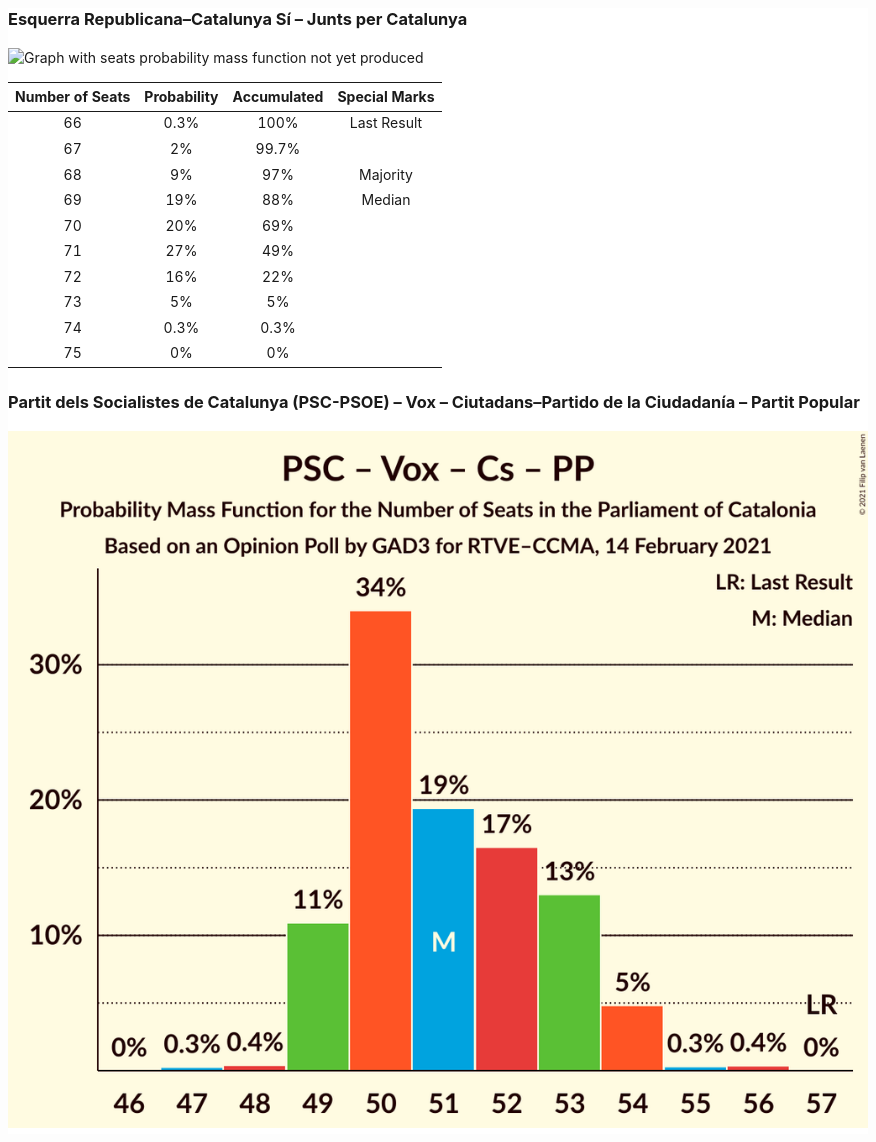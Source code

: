 ### Esquerra Republicana–Catalunya Sí – Junts per Catalunya

![Graph with seats probability mass function not yet produced](2021-02-14-GAD3-coalitions-seats-pmf-erc–jxcat.png "Seats Probability Mass Function")

| Number of Seats | Probability | Accumulated | Special Marks |
|:---------------:|:-----------:|:-----------:|:-------------:|
| 66 | 0.3% | 100% | Last Result |
| 67 | 2% | 99.7% |  |
| 68 | 9% | 97% | Majority |
| 69 | 19% | 88% | Median |
| 70 | 20% | 69% |  |
| 71 | 27% | 49% |  |
| 72 | 16% | 22% |  |
| 73 | 5% | 5% |  |
| 74 | 0.3% | 0.3% |  |
| 75 | 0% | 0% |  |

### Partit dels Socialistes de Catalunya (PSC-PSOE) – Vox – Ciutadans–Partido de la Ciudadanía – Partit Popular

![Graph with seats probability mass function not yet produced](2021-02-14-GAD3-coalitions-seats-pmf-psc–vox–cs–pp.png "Seats Probability Mass Function")
